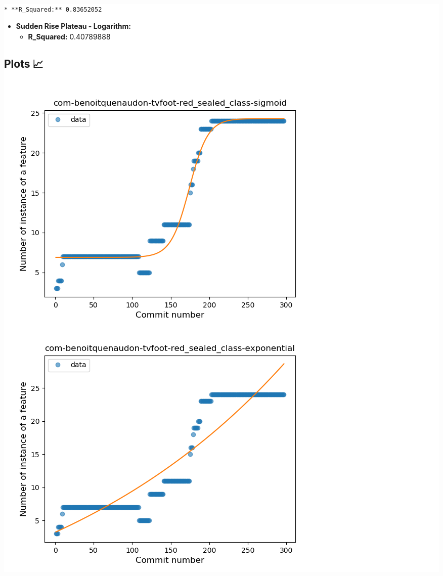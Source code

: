     * **R_Squared:** 0.83652052
* **Sudden Rise Plateau - Logarithm:** ![equation](http://latex.codecogs.com/svg.latex?4.085428%5Clog_%7B3.704191%7D%28x%29%20&plus;%200.0)
    * **R_Squared:** 0.40789888

**Plots** :chart_with_upwards_trend:
-----

![com-benoitquenaudon-tvfoot-red T7](../plots/com-benoitquenaudon-tvfoot-red_sealed_class_T7.png)
![com-benoitquenaudon-tvfoot-red T4](../plots/com-benoitquenaudon-tvfoot-red_sealed_class_T4.png)
